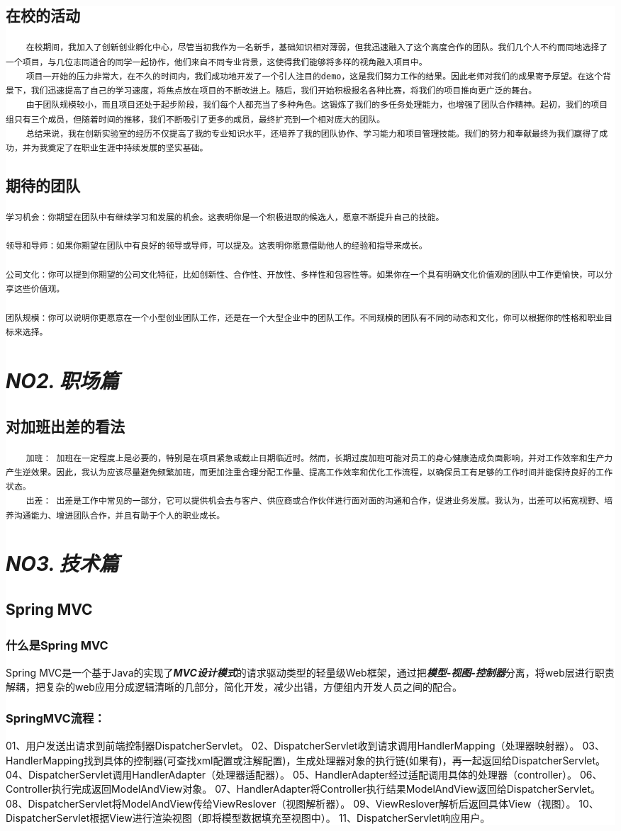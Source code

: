 ## 在校的活动
```
	在校期间，我加入了创新创业孵化中心，尽管当初我作为一名新手，基础知识相对薄弱，但我迅速融入了这个高度合作的团队。我们几个人不约而同地选择了一个项目，与几位志同道合的同学一起协作，他们来自不同专业背景，这使得我们能够将多样的视角融入项目中。
	项目一开始的压力非常大，在不久的时间内，我们成功地开发了一个引人注目的demo，这是我们努力工作的结果。因此老师对我们的成果寄予厚望。在这个背景下，我们迅速提高了自己的学习速度，将焦点放在项目的不断改进上。随后，我们开始积极报名各种比赛，将我们的项目推向更广泛的舞台。
	由于团队规模较小，而且项目还处于起步阶段，我们每个人都充当了多种角色。这锻炼了我们的多任务处理能力，也增强了团队合作精神。起初，我们的项目组只有三个成员，但随着时间的推移，我们不断吸引了更多的成员，最终扩充到一个相对庞大的团队。
	总结来说，我在创新实验室的经历不仅提高了我的专业知识水平，还培养了我的团队协作、学习能力和项目管理技能。我们的努力和奉献最终为我们赢得了成功，并为我奠定了在职业生涯中持续发展的坚实基础。
```
## 期待的团队
```
学习机会：你期望在团队中有继续学习和发展的机会。这表明你是一个积极进取的候选人，愿意不断提升自己的技能。

领导和导师：如果你期望在团队中有良好的领导或导师，可以提及。这表明你愿意借助他人的经验和指导来成长。

公司文化：你可以提到你期望的公司文化特征，比如创新性、合作性、开放性、多样性和包容性等。如果你在一个具有明确文化价值观的团队中工作更愉快，可以分享这些价值观。

团队规模：你可以说明你更愿意在一个小型创业团队工作，还是在一个大型企业中的团队工作。不同规模的团队有不同的动态和文化，你可以根据你的性格和职业目标来选择。
```
# ***NO2. 职场篇***
##  对加班出差的看法
```
	加班： 加班在一定程度上是必要的，特别是在项目紧急或截止日期临近时。然而，长期过度加班可能对员工的身心健康造成负面影响，并对工作效率和生产力产生逆效果。因此，我认为应该尽量避免频繁加班，而更加注重合理分配工作量、提高工作效率和优化工作流程，以确保员工有足够的工作时间并能保持良好的工作状态。
	出差： 出差是工作中常见的一部分，它可以提供机会去与客户、供应商或合作伙伴进行面对面的沟通和合作，促进业务发展。我认为，出差可以拓宽视野、培养沟通能力、增进团队合作，并且有助于个人的职业成长。  
```
#  ***NO3. 技术篇***
## Spring MVC
### 什么是Spring MVC
Spring MVC是一个基于Java的实现了***MVC设计模式***的请求驱动类型的轻量级Web框架，通过把***模型-视图-控制器***分离，将web层进行职责解耦，把复杂的web应用分成逻辑清晰的几部分，简化开发，减少出错，方便组内开发人员之间的配合。
### SpringMVC流程：
01、用户发送出请求到前端控制器DispatcherServlet。
02、DispatcherServlet收到请求调用HandlerMapping（处理器映射器）。
03、HandlerMapping找到具体的控制器(可查找xml配置或注解配置)，生成处理器对象的执行链(如果有)，再一起返回给DispatcherServlet。
04、DispatcherServlet调用HandlerAdapter（处理器适配器）。
05、HandlerAdapter经过适配调用具体的处理器（controller）。
06、Controller执行完成返回ModelAndView对象。
07、HandlerAdapter将Controller执行结果ModelAndView返回给DispatcherServlet。
08、DispatcherServlet将ModelAndView传给ViewReslover（视图解析器）。
09、ViewReslover解析后返回具体View（视图）。
10、DispatcherServlet根据View进行渲染视图（即将模型数据填充至视图中）。
11、DispatcherServlet响应用户。
